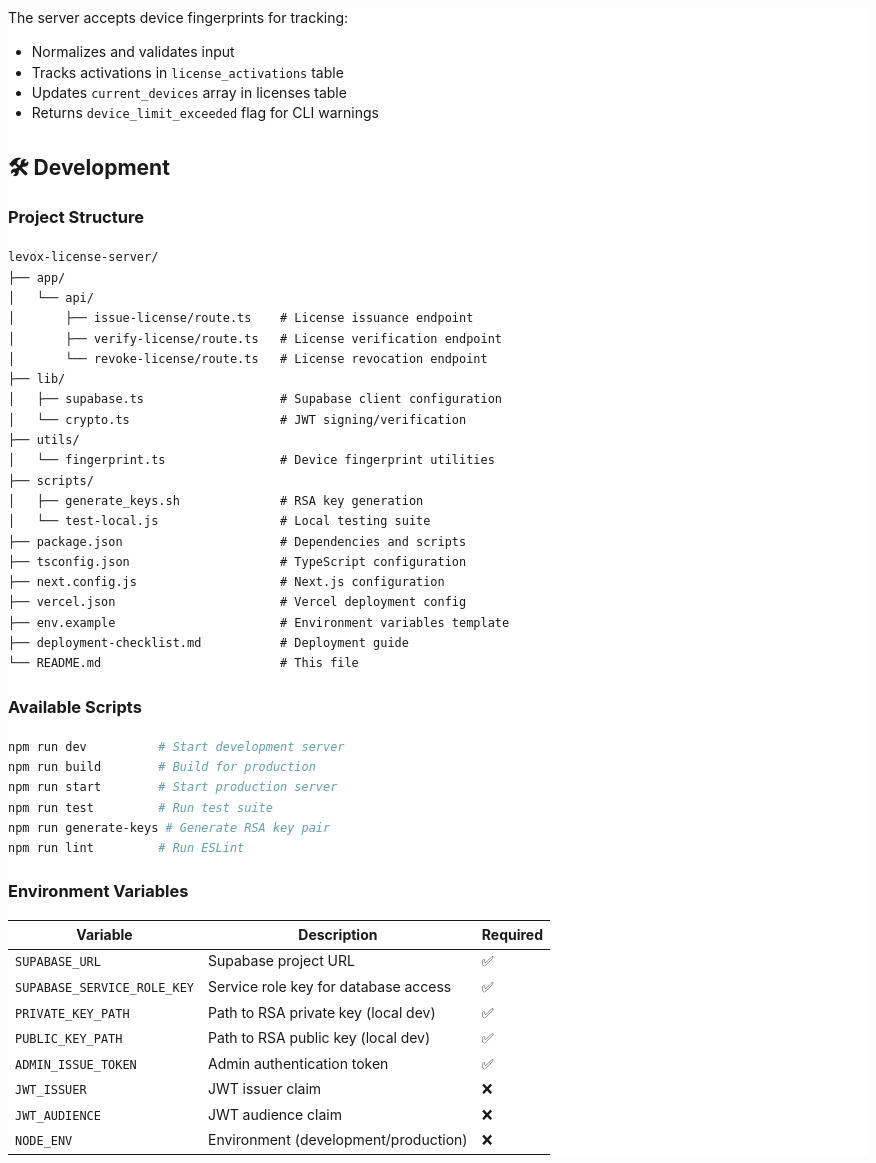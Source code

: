 The server accepts device fingerprints for tracking:
- Normalizes and validates input
- Tracks activations in `license_activations` table
- Updates `current_devices` array in licenses table
- Returns `device_limit_exceeded` flag for CLI warnings

## 🛠️ Development

### Project Structure

```
levox-license-server/
├── app/
│   └── api/
│       ├── issue-license/route.ts    # License issuance endpoint
│       ├── verify-license/route.ts   # License verification endpoint
│       └── revoke-license/route.ts   # License revocation endpoint
├── lib/
│   ├── supabase.ts                   # Supabase client configuration
│   └── crypto.ts                     # JWT signing/verification
├── utils/
│   └── fingerprint.ts                # Device fingerprint utilities
├── scripts/
│   ├── generate_keys.sh              # RSA key generation
│   └── test-local.js                 # Local testing suite
├── package.json                      # Dependencies and scripts
├── tsconfig.json                     # TypeScript configuration
├── next.config.js                    # Next.js configuration
├── vercel.json                       # Vercel deployment config
├── env.example                       # Environment variables template
├── deployment-checklist.md           # Deployment guide
└── README.md                         # This file
```

### Available Scripts

```bash
npm run dev          # Start development server
npm run build        # Build for production
npm run start        # Start production server
npm run test         # Run test suite
npm run generate-keys # Generate RSA key pair
npm run lint         # Run ESLint
```

### Environment Variables

| Variable | Description | Required |
|----------|-------------|----------|
| `SUPABASE_URL` | Supabase project URL | ✅ |
| `SUPABASE_SERVICE_ROLE_KEY` | Service role key for database access | ✅ |
| `PRIVATE_KEY_PATH` | Path to RSA private key (local dev) | ✅ |
| `PUBLIC_KEY_PATH` | Path to RSA public key (local dev) | ✅ |
| `ADMIN_ISSUE_TOKEN` | Admin authentication token | ✅ |
| `JWT_ISSUER` | JWT issuer claim | ❌ |
| `JWT_AUDIENCE` | JWT audience claim | ❌ |
| `NODE_ENV` | Environment (development/production) | ❌ |
